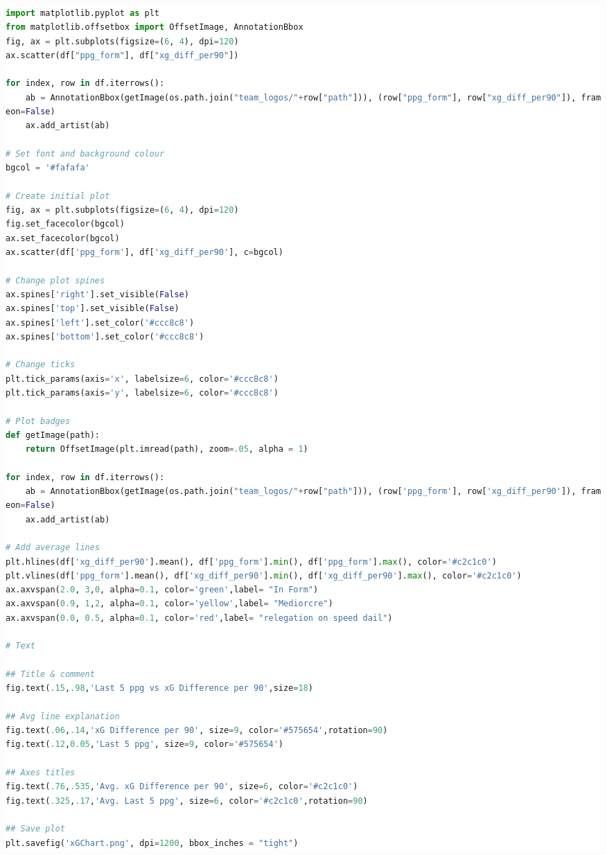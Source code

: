 
```python
import matplotlib.pyplot as plt
from matplotlib.offsetbox import OffsetImage, AnnotationBbox
fig, ax = plt.subplots(figsize=(6, 4), dpi=120)
ax.scatter(df["ppg_form"], df["xg_diff_per90"])

for index, row in df.iterrows():
    ab = AnnotationBbox(getImage(os.path.join("team_logos/"+row["path"])), (row["ppg_form"], row["xg_diff_per90"]), frameon=False)
    ax.add_artist(ab)

# Set font and background colour
bgcol = '#fafafa'

# Create initial plot
fig, ax = plt.subplots(figsize=(6, 4), dpi=120)
fig.set_facecolor(bgcol)
ax.set_facecolor(bgcol)
ax.scatter(df['ppg_form'], df['xg_diff_per90'], c=bgcol)

# Change plot spines
ax.spines['right'].set_visible(False)
ax.spines['top'].set_visible(False)
ax.spines['left'].set_color('#ccc8c8')
ax.spines['bottom'].set_color('#ccc8c8')

# Change ticks
plt.tick_params(axis='x', labelsize=6, color='#ccc8c8')
plt.tick_params(axis='y', labelsize=6, color='#ccc8c8')

# Plot badges
def getImage(path):
    return OffsetImage(plt.imread(path), zoom=.05, alpha = 1)

for index, row in df.iterrows():
    ab = AnnotationBbox(getImage(os.path.join("team_logos/"+row["path"])), (row['ppg_form'], row['xg_diff_per90']), frameon=False)
    ax.add_artist(ab)

# Add average lines
plt.hlines(df['xg_diff_per90'].mean(), df['ppg_form'].min(), df['ppg_form'].max(), color='#c2c1c0')
plt.vlines(df['ppg_form'].mean(), df['xg_diff_per90'].min(), df['xg_diff_per90'].max(), color='#c2c1c0')
ax.axvspan(2.0, 3,0, alpha=0.1, color='green',label= "In Form")
ax.axvspan(0.9, 1,2, alpha=0.1, color='yellow',label= "Mediorcre")
ax.axvspan(0.0, 0.5, alpha=0.1, color='red',label= "relegation on speed dail")

# Text

## Title & comment
fig.text(.15,.98,'Last 5 ppg vs xG Difference per 90',size=18)

## Avg line explanation
fig.text(.06,.14,'xG Difference per 90', size=9, color='#575654',rotation=90)
fig.text(.12,0.05,'Last 5 ppg', size=9, color='#575654')

## Axes titles
fig.text(.76,.535,'Avg. xG Difference per 90', size=6, color='#c2c1c0')
fig.text(.325,.17,'Avg. Last 5 ppg', size=6, color='#c2c1c0',rotation=90)

## Save plot
plt.savefig('xGChart.png', dpi=1200, bbox_inches = "tight")
```
